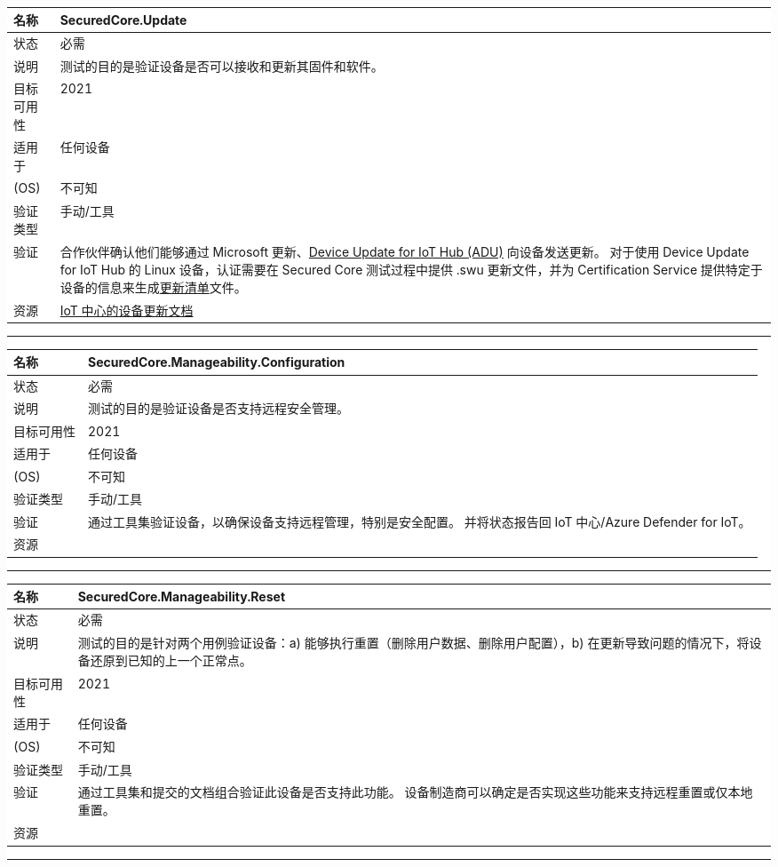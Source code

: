 |名称|SecuredCore.Update|
|:---|:---|
|状态|必需|
|说明|测试的目的是验证设备是否可以接收和更新其固件和软件。|
|目标可用性|2021|
|适用于|任何设备|
|(OS)|不可知|
|验证类型|手动/工具|
|验证|合作伙伴确认他们能够通过 Microsoft 更新、[Device Update for IoT Hub (ADU)](../iot-hub-device-update/understand-device-update.md) 向设备发送更新。 对于使用 Device Update for IoT Hub 的 Linux 设备，认证需要在 Secured Core 测试过程中提供 .swu 更新文件，并为 Certification Service 提供特定于设备的信息来生成[更新清单](../iot-hub-device-update/update-manifest.md)文件。|
|资源|[IoT 中心的设备更新文档](../iot-hub-device-update/index.yml)|

---
|名称|SecuredCore.Manageability.Configuration|
|:---|:---|
|状态|必需|
|说明|测试的目的是验证设备是否支持远程安全管理。|
|目标可用性|2021|
|适用于|任何设备|
|(OS)|不可知|
|验证类型|手动/工具|
|验证|通过工具集验证设备，以确保设备支持远程管理，特别是安全配置。 并将状态报告回 IoT 中心/Azure Defender for IoT。|
|资源||

---
|名称|SecuredCore.Manageability.Reset|
|:---|:---|
|状态|必需|
|说明|测试的目的是针对两个用例验证设备：a) 能够执行重置（删除用户数据、删除用户配置），b) 在更新导致问题的情况下，将设备还原到已知的上一个正常点。|
|目标可用性|2021|
|适用于|任何设备|
|(OS)|不可知|
|验证类型|手动/工具|
|验证|通过工具集和提交的文档组合验证此设备是否支持此功能。 设备制造商可以确定是否实现这些功能来支持远程重置或仅本地重置。|
|资源||

---